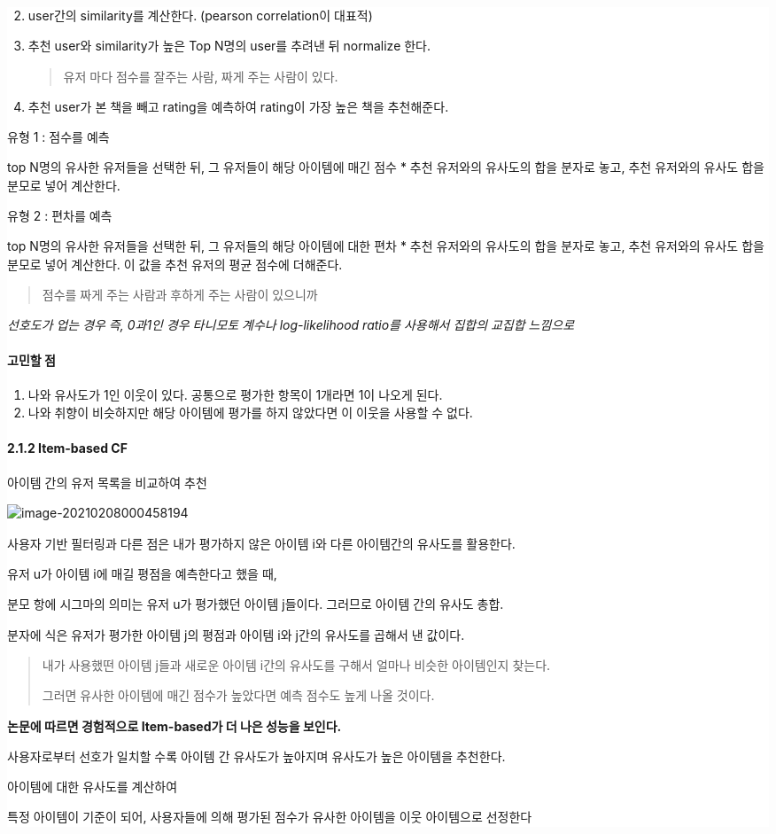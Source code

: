 2. user간의 similarity를 계산한다. (pearson correlation이 대표적)

3. 추천 user와 similarity가 높은 Top N명의 user를 추려낸 뒤 normalize 한다. 

   > 유저 마다 점수를 잘주는 사람, 짜게 주는 사람이 있다.

4. 추천 user가 본 책을 빼고 rating을 예측하여 rating이 가장 높은 책을 추천해준다.



유형 1 : 점수를 예측

top N명의 유사한 유저들을 선택한 뒤, 그 유저들이 해당 아이템에 매긴 점수 \* 추천 유저와의 유사도의 합을 분자로 놓고, 추천 유저와의 유사도 합을 분모로 넣어 계산한다.

유형 2 : 편차를 예측

top N명의 유사한 유저들을 선택한 뒤, 그 유저들의 해당 아이템에 대한 편차 \* 추천 유저와의 유사도의 합을 분자로 놓고, 추천 유저와의 유사도 합을 분모로 넣어 계산한다. 이 값을 추천 유저의 평균 점수에 더해준다.

> 점수를 짜게 주는 사람과 후하게 주는 사람이 있으니까



*선호도가 업는 경우 즉, 0과1인 경우 타니모토 계수나 log-likelihood ratio를 사용해서 집합의 교집합 느낌으로*



#### 고민할 점

1. 나와 유사도가 1인 이웃이 있다. 공통으로 평가한 항목이 1개라면 1이 나오게 된다.
2. 나와 취향이 비슷하지만 해당 아이템에 평가를 하지 않았다면 이 이웃을 사용할 수 없다.



#### 2.1.2 Item-based CF

아이템 간의 유저 목록을 비교하여 추천

![image-20210208000458194](C:\Users\JH\AppData\Roaming\Typora\typora-user-images\image-20210208000458194.png)

사용자 기반 필터링과 다른 점은 내가 평가하지 않은 아이템 i와 다른 아이템간의 유사도를 활용한다.

유저 u가 아이템 i에 매길 평점을 예측한다고 했을 때,

분모 항에 시그마의 의미는 유저 u가 평가했던 아이템 j들이다. 그러므로 아이템 간의 유사도 총합.

분자에 식은 유저가 평가한 아이템 j의 평점과 아이템 i와 j간의 유사도를 곱해서 낸 값이다.

> 내가 사용했떤 아이템 j들과 새로운 아이템 i간의 유사도를 구해서 얼마나 비슷한 아이템인지 찾는다. 
>
> 그러면 유사한 아이템에 매긴 점수가 높았다면 예측 점수도 높게 나올 것이다.



**논문에 따르면 경험적으로 Item-based가 더 나은 성능을 보인다.**





사용자로부터 선호가 일치할 수록 아이템 간 유사도가 높아지며 유사도가 높은 아이템을 추천한다.

아이템에 대한 유사도를 계산하여 



특정 아이템이 기준이 되어, 사용자들에 의해 평가된 점수가 유사한 아이템을 이웃 아이템으로 선정한다
